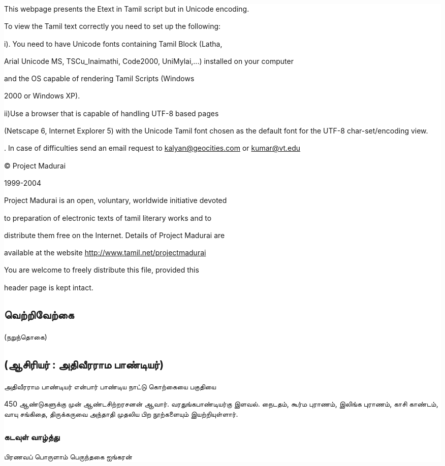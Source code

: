   

This webpage presents the Etext in Tamil script but in Unicode encoding.  

To view the Tamil text correctly you need to set up the following:  

i). You need to have Unicode fonts containing Tamil Block (Latha,  

Arial Unicode MS, TSCu_Inaimathi, Code2000, UniMylai,...) installed on your computer  

and the OS capable of rendering Tamil Scripts (Windows

 2000 or Windows XP).  

ii)Use a browser that is capable of handling UTF-8 based pages  

(Netscape 6, Internet Explorer 5) with the Unicode Tamil font chosen as the default font for the UTF-8 char-set/encoding view.  

. In case of difficulties send an email request to [kalyan@geocities.com](mailto:kalyan@geocities.com) or [kumar@vt.edu](mailto:kumar@vt.edu)  

  

© Project Madurai

 1999-2004  

Project Madurai is an open, voluntary, worldwide initiative devoted  

to preparation of electronic texts of tamil literary works and to  

distribute them free on the Internet. Details of Project Madurai are  

available at the website http://www.tamil.net/projectmadurai  

You are welcome to freely distribute this file, provided this  

header page is kept intact.  

  

## வெற்றிவேற்கை  

  

(நறுந்தொகை)  

  

## (ஆசிரியர் : அதிவீரராம பாண்டியர்)  

  

அதிவீரராம பாண்டியர் என்பார் பாண்டிய நாட்டு கொற்கையை பகுதியை

 450 ஆண்டுகளுக்கு முன் ஆண்டசிற்றரசனன் ஆவார். வரதுங்கபாண்டியர்கு இளவல். நைடதம், கூர்ம புராணம், இலிங்க புராணம், காசி காண்டம், வாயு சங்கிதை, திருக்கருவை அந்தாதி முதலிய பிற நூற்களையும் இயற்றியுள்ளார்.  

  

### கடவுள் வாழ்த்து  

  

பிரணவப் பொருளாம் பெருந்தகை ஐங்கரன்  
